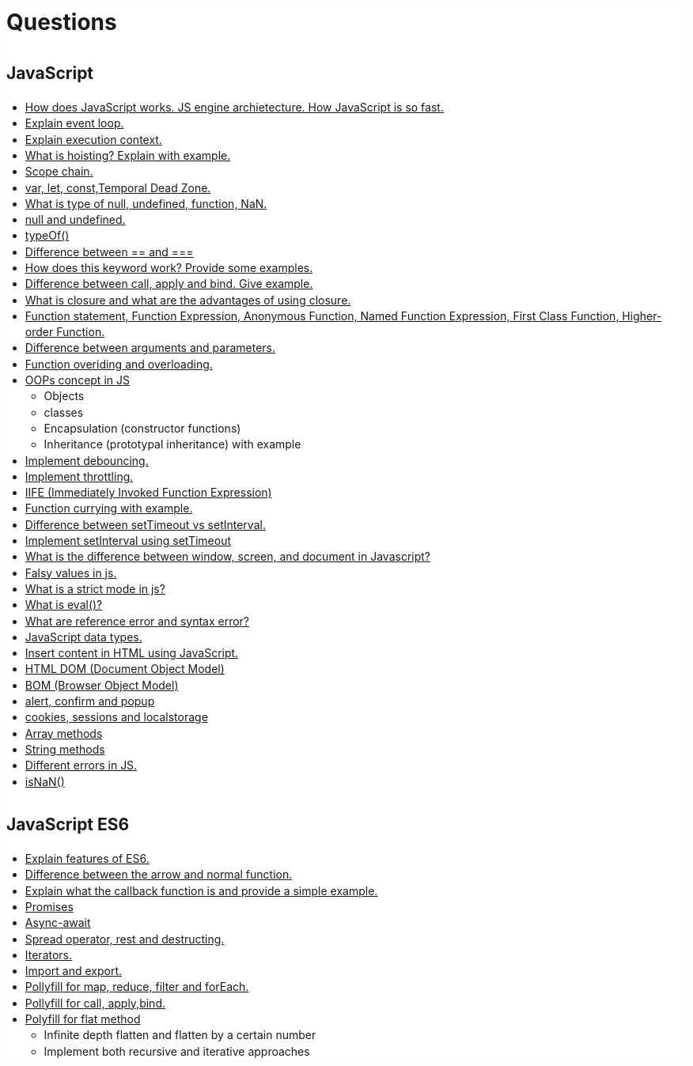 # Questions
## JavaScript
- [How does JavaScript works. JS engine archietecture. How JavaScript is so fast.](#Q1)
- [Explain event loop.](#Q2)
- [Explain execution context.](#Q3)
- [What is hoisting? Explain with example.](#Q4)
- [Scope chain.](#Q5)
- [var, let, const,Temporal Dead Zone.](#Q6)
- [What is type of null, undefined, function, NaN.](#Q7)
- [null and undefined.](#Q8)
- [typeOf() ](#Q9)
- [Difference between == and === ](#Q10)
- [How does this keyword work? Provide some examples.](#Q11)
- [Difference between call, apply and bind. Give example. ](#Q12)
- [What is closure and what are the advantages of using closure. ](#Q13)
- [Function statement, Function Expression, Anonymous Function, Named Function Expression, First Class Function, Higher-order Function.](#Q14)
- [Difference between arguments and parameters.](#Q15)
- [Function overiding and overloading.](#Q16)
- [OOPs concept in JS](#Q17)
   - Objects
   - classes
   - Encapsulation (constructor functions)
   - Inheritance (prototypal inheritance) with example
- [Implement debouncing.](#Q18)
- [Implement throttling.](#Q19)
- [IIFE (Immediately Invoked Function Expression)](#Q20)
- [Function currying with example.](#Q21)
- [Difference between setTimeout vs setInterval.](#Q22)
- [Implement setInterval using setTimeout](#Q23)
- [What is the difference between window, screen, and document in Javascript?](#Q24)
- [Falsy values in js.](#Q25)
- [What is a strict mode in js?](#Q26)
- [What is eval()?](#Q27)
- [What are reference error and syntax error?](#Q28)
- [JavaScript data types.](#Q29)
- [Insert content in HTML using JavaScript. ](#Q30)
- [HTML DOM (Document Object Model)](#Q31)
- [BOM (Browser Object Model)](#Q32)
- [alert, confirm and popup](#Q33)
- [cookies, sessions and localstorage](#Q34)
- [Array methods](#Q35)
- [String methods](#Q36)
- [Different errors in JS.](#Q37)
- [isNaN() ](#Q38)

## JavaScript ES6
- [Explain features of ES6.](#QA1)
- [Difference between the arrow and normal function.](#QA2)
- [Explain what the callback function is and provide a simple example.](#QA3)
- [Promises](#QA4)
- [Async-await](#QA5)
- [Spread operator, rest and destructing.](#QA6)
- [Iterators.](#QA7)
- [Import and export.](#QA8)
- [Pollyfill for map, reduce, filter and forEach.](#QA9) 
- [Pollyfill for call, apply,bind.](#QA10)
- [Polyfill for flat method](#QA11)
   - Infinite depth flatten and flatten by a certain number
   - Implement both recursive and iterative approaches